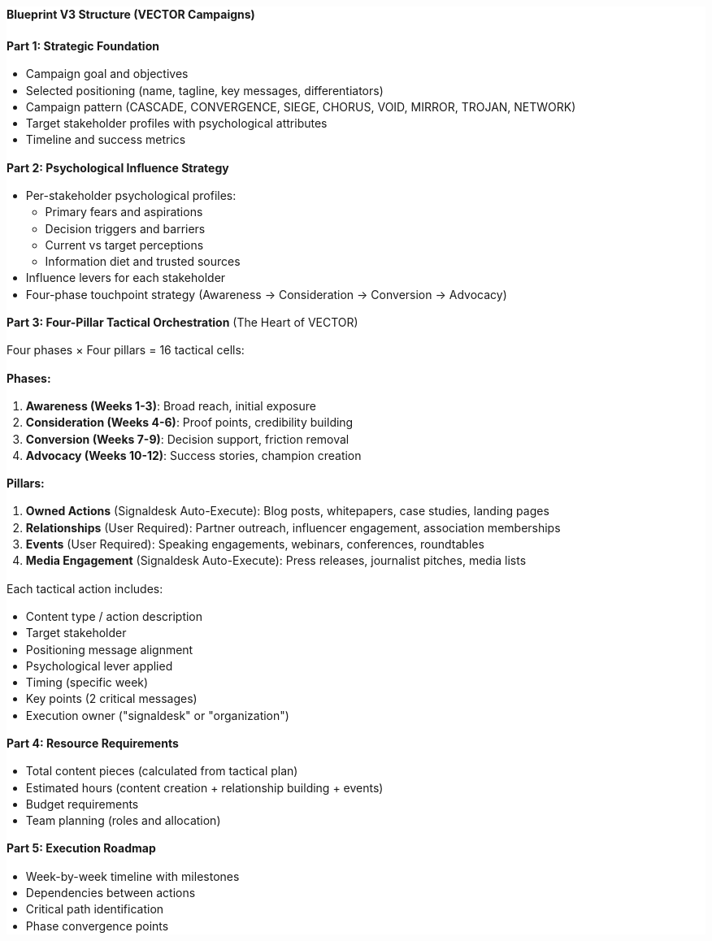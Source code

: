 #### Blueprint V3 Structure (VECTOR Campaigns)

**Part 1: Strategic Foundation**
- Campaign goal and objectives
- Selected positioning (name, tagline, key messages, differentiators)
- Campaign pattern (CASCADE, CONVERGENCE, SIEGE, CHORUS, VOID, MIRROR, TROJAN, NETWORK)
- Target stakeholder profiles with psychological attributes
- Timeline and success metrics

**Part 2: Psychological Influence Strategy**
- Per-stakeholder psychological profiles:
  - Primary fears and aspirations
  - Decision triggers and barriers
  - Current vs target perceptions
  - Information diet and trusted sources
- Influence levers for each stakeholder
- Four-phase touchpoint strategy (Awareness → Consideration → Conversion → Advocacy)

**Part 3: Four-Pillar Tactical Orchestration** (The Heart of VECTOR)

Four phases × Four pillars = 16 tactical cells:

**Phases:**
1. **Awareness (Weeks 1-3)**: Broad reach, initial exposure
2. **Consideration (Weeks 4-6)**: Proof points, credibility building
3. **Conversion (Weeks 7-9)**: Decision support, friction removal
4. **Advocacy (Weeks 10-12)**: Success stories, champion creation

**Pillars:**
1. **Owned Actions** (Signaldesk Auto-Execute): Blog posts, whitepapers, case studies, landing pages
2. **Relationships** (User Required): Partner outreach, influencer engagement, association memberships
3. **Events** (User Required): Speaking engagements, webinars, conferences, roundtables
4. **Media Engagement** (Signaldesk Auto-Execute): Press releases, journalist pitches, media lists

Each tactical action includes:
- Content type / action description
- Target stakeholder
- Positioning message alignment
- Psychological lever applied
- Timing (specific week)
- Key points (2 critical messages)
- Execution owner ("signaldesk" or "organization")

**Part 4: Resource Requirements**
- Total content pieces (calculated from tactical plan)
- Estimated hours (content creation + relationship building + events)
- Budget requirements
- Team planning (roles and allocation)

**Part 5: Execution Roadmap**
- Week-by-week timeline with milestones
- Dependencies between actions
- Critical path identification
- Phase convergence points

